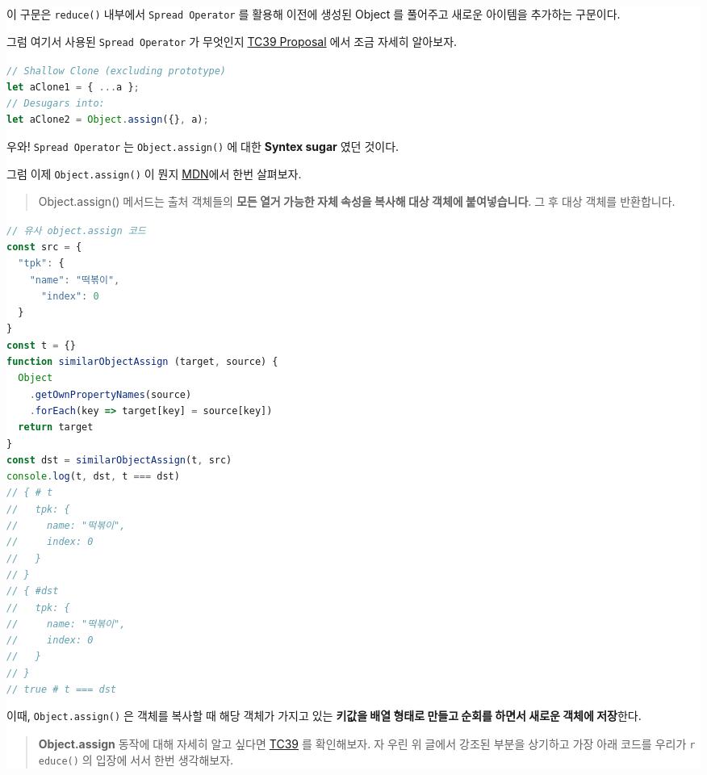 이 구문은 `reduce()` 내부에서 `Spread Operator` 를 활용해 이전에 생성된 Object 를 풀어주고 새로운 아이템을 추가하는 구문이다.

그럼 여기서 사용된 `Spread Operator` 가 무엇인지 [TC39 Proposal](https://github.com/tc39/proposal-object-rest-spread/blob/main/Spread.md) 에서 조금 자세히 알아보자.

```ts
// Shallow Clone (excluding prototype)
let aClone1 = { ...a };
// Desugars into:
let aClone2 = Object.assign({}, a);
```

우와! `Spread Operator` 는 `Object.assign()` 에 대한 **Syntex sugar** 였던 것이다.

그럼 이제 `Object.assign()` 이 뭔지 [MDN](https://developer.mozilla.org/ko/docs/Web/JavaScript/Reference/Global_Objects/Object/assign)에서 한번 살펴보자.

> Object.assign() 메서드는 출처 객체들의 **모든 열거 가능한 자체 속성을 복사해 대상 객체에 붙여넣습니다**. 그 후 대상 객체를 반환합니다.
```ts
// 유사 object.assign 코드
const src = {
  "tpk": {
    "name": "떡볶이",
      "index": 0
  }
}
const t = {}
function similarObjectAssign (target, source) {
  Object
    .getOwnPropertyNames(source)
    .forEach(key => target[key] = source[key])
  return target
}
const dst = similarObjectAssign(t, src)
console.log(t, dst, t === dst)
// { # t
//   tpk: { 
//     name: "떡볶이",
//     index: 0
//   }
// }
// { #dst
//   tpk: {
//     name: "떡볶이",
//     index: 0
//   }
// }
// true # t === dst
```

이때, `Object.assign()` 은 객체를 복사할 때 해당 객체가 가지고 있는 **키값을 배열 형태로 만들고 순회를 하면서 새로운 객체에 저장**한다.

> **Object.assign** 동작에 대해 자세히 알고 싶다면 [TC39](https://tc39.es/ecma262/multipage/fundamental-objects.html#sec-object.assign) 를 확인해보자.
자 우린 위 글에서 강조된 부분을 상기하고 가장 아래 코드를 우리가 `reduce()` 의 입장에 서서 한번 생각해보자.
